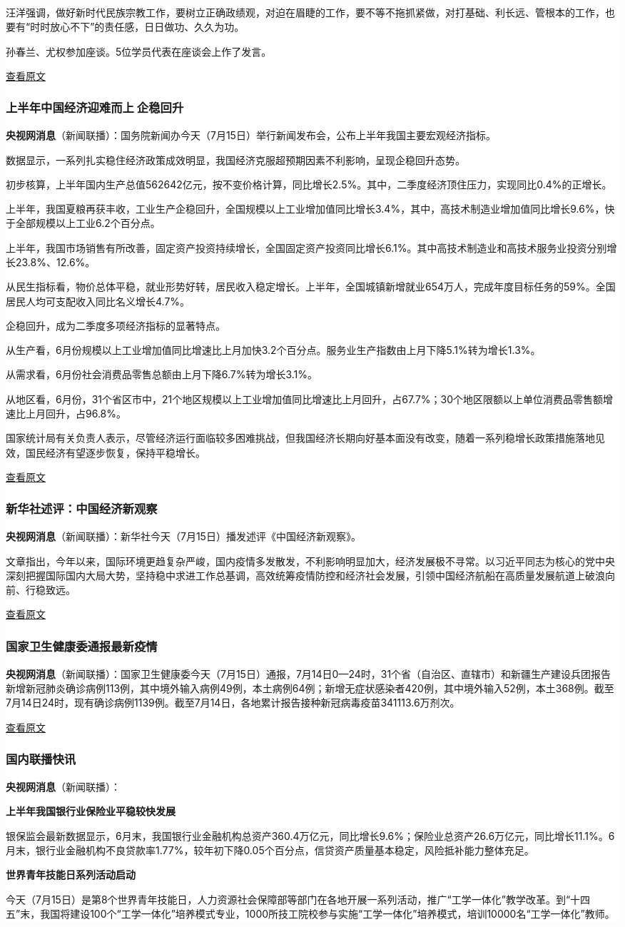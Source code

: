 汪洋强调，做好新时代民族宗教工作，要树立正确政绩观，对迫在眉睫的工作，要不等不拖抓紧做，对打基础、利长远、管根本的工作，也要有“时时放心不下”的责任感，日日做功、久久为功。

孙春兰、尤权参加座谈。5位学员代表在座谈会上作了发言。

[查看原文](https://tv.cctv.com/2022/07/15/VIDEl8GdU5wjQOp3NFLCoHoL220715.shtml)

### 上半年中国经济迎难而上 企稳回升

**央视网消息**（新闻联播）：国务院新闻办今天（7月15日）举行新闻发布会，公布上半年我国主要宏观经济指标。

数据显示，一系列扎实稳住经济政策成效明显，我国经济克服超预期因素不利影响，呈现企稳回升态势。

初步核算，上半年国内生产总值562642亿元，按不变价格计算，同比增长2.5%。其中，二季度经济顶住压力，实现同比0.4%的正增长。

上半年，我国夏粮再获丰收，工业生产企稳回升，全国规模以上工业增加值同比增长3.4%，其中，高技术制造业增加值同比增长9.6%，快于全部规模以上工业6.2个百分点。

上半年，我国市场销售有所改善，固定资产投资持续增长，全国固定资产投资同比增长6.1%。其中高技术制造业和高技术服务业投资分别增长23.8%、12.6%。

从民生指标看，物价总体平稳，就业形势好转，居民收入稳定增长。上半年，全国城镇新增就业654万人，完成年度目标任务的59%。全国居民人均可支配收入同比名义增长4.7%。

企稳回升，成为二季度多项经济指标的显著特点。

从生产看，6月份规模以上工业增加值同比增速比上月加快3.2个百分点。服务业生产指数由上月下降5.1%转为增长1.3%。

从需求看，6月份社会消费品零售总额由上月下降6.7%转为增长3.1%。

从地区看，6月份，31个省区市中，21个地区规模以上工业增加值同比增速比上月回升，占67.7%；30个地区限额以上单位消费品零售额增速比上月回升，占96.8%。

国家统计局有关负责人表示，尽管经济运行面临较多困难挑战，但我国经济长期向好基本面没有改变，随着一系列稳增长政策措施落地见效，国民经济有望逐步恢复，保持平稳增长。

[查看原文](https://tv.cctv.com/2022/07/15/VIDE0UBkzD2sz6TRPA37V7Uc220715.shtml)

### 新华社述评：中国经济新观察

**央视网消息**（新闻联播）：新华社今天（7月15日）播发述评《中国经济新观察》。

文章指出，今年以来，国际环境更趋复杂严峻，国内疫情多发散发，不利影响明显加大，经济发展极不寻常。以习近平同志为核心的党中央深刻把握国际国内大局大势，坚持稳中求进工作总基调，高效统筹疫情防控和经济社会发展，引领中国经济航船在高质量发展航道上破浪向前、行稳致远。

[查看原文](https://tv.cctv.com/2022/07/15/VIDEiqao18U5CEBcVK9KL7T7220715.shtml)

### 国家卫生健康委通报最新疫情

**央视网消息**（新闻联播）：国家卫生健康委今天（7月15日）通报，7月14日0—24时，31个省（自治区、直辖市）和新疆生产建设兵团报告新增新冠肺炎确诊病例113例，其中境外输入病例49例，本土病例64例；新增无症状感染者420例，其中境外输入52例，本土368例。截至7月14日24时，现有确诊病例1139例。截至7月14日，各地累计报告接种新冠病毒疫苗341113.6万剂次。

[查看原文](https://tv.cctv.com/2022/07/15/VIDEbGLYLXV7FMBhMIxalo27220715.shtml)

### 国内联播快讯

**央视网消息**（新闻联播）：

**上半年我国银行业保险业平稳较快发展**

银保监会最新数据显示，6月末，我国银行业金融机构总资产360.4万亿元，同比增长9.6%；保险业总资产26.6万亿元，同比增长11.1%。6月末，银行业金融机构不良贷款率1.77%，较年初下降0.05个百分点，信贷资产质量基本稳定，风险抵补能力整体充足。

**世界青年技能日系列活动启动**

今天（7月15日）是第8个世界青年技能日，人力资源社会保障部等部门在各地开展一系列活动，推广“工学一体化”教学改革。到“十四五”末，我国将建设100个“工学一体化”培养模式专业，1000所技工院校参与实施“工学一体化”培养模式，培训10000名“工学一体化”教师。
